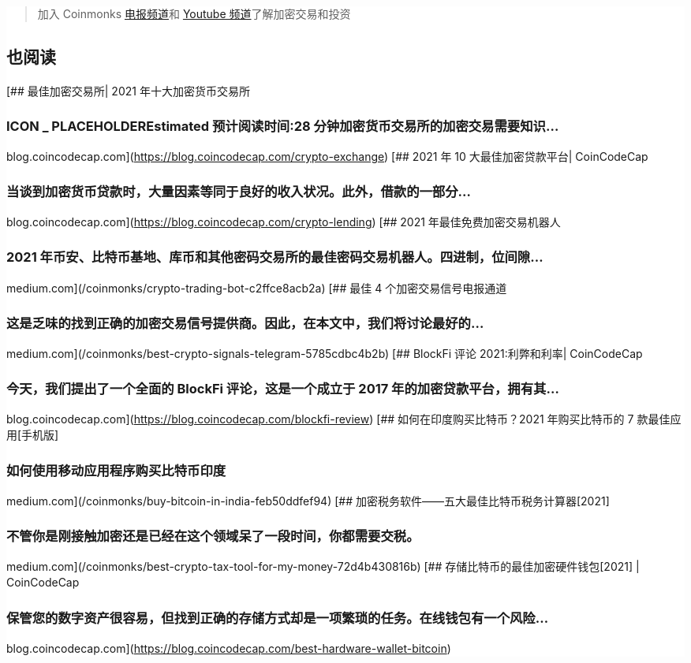 > 加入 Coinmonks [电报频道](https://t.me/coincodecap)和 [Youtube 频道](https://www.youtube.com/c/coinmonks/videos)了解加密交易和投资

## 也阅读

[](https://blog.coincodecap.com/crypto-exchange) [## 最佳加密交易所| 2021 年十大加密货币交易所

### ICON _ PLACEHOLDEREstimated 预计阅读时间:28 分钟加密货币交易所的加密交易需要知识…

blog.coincodecap.com](https://blog.coincodecap.com/crypto-exchange) [](https://blog.coincodecap.com/crypto-lending) [## 2021 年 10 大最佳加密贷款平台| CoinCodeCap

### 当谈到加密货币贷款时，大量因素等同于良好的收入状况。此外，借款的一部分…

blog.coincodecap.com](https://blog.coincodecap.com/crypto-lending) [](/coinmonks/crypto-trading-bot-c2ffce8acb2a) [## 2021 年最佳免费加密交易机器人

### 2021 年币安、比特币基地、库币和其他密码交易所的最佳密码交易机器人。四进制，位间隙…

medium.com](/coinmonks/crypto-trading-bot-c2ffce8acb2a) [](/coinmonks/best-crypto-signals-telegram-5785cdbc4b2b) [## 最佳 4 个加密交易信号电报通道

### 这是乏味的找到正确的加密交易信号提供商。因此，在本文中，我们将讨论最好的…

medium.com](/coinmonks/best-crypto-signals-telegram-5785cdbc4b2b) [](https://blog.coincodecap.com/blockfi-review) [## BlockFi 评论 2021:利弊和利率| CoinCodeCap

### 今天，我们提出了一个全面的 BlockFi 评论，这是一个成立于 2017 年的加密贷款平台，拥有其…

blog.coincodecap.com](https://blog.coincodecap.com/blockfi-review) [](/coinmonks/buy-bitcoin-in-india-feb50ddfef94) [## 如何在印度购买比特币？2021 年购买比特币的 7 款最佳应用[手机版]

### 如何使用移动应用程序购买比特币印度

medium.com](/coinmonks/buy-bitcoin-in-india-feb50ddfef94) [](/coinmonks/best-crypto-tax-tool-for-my-money-72d4b430816b) [## 加密税务软件——五大最佳比特币税务计算器[2021]

### 不管你是刚接触加密还是已经在这个领域呆了一段时间，你都需要交税。

medium.com](/coinmonks/best-crypto-tax-tool-for-my-money-72d4b430816b) [](https://blog.coincodecap.com/best-hardware-wallet-bitcoin) [## 存储比特币的最佳加密硬件钱包[2021] | CoinCodeCap

### 保管您的数字资产很容易，但找到正确的存储方式却是一项繁琐的任务。在线钱包有一个风险…

blog.coincodecap.com](https://blog.coincodecap.com/best-hardware-wallet-bitcoin)